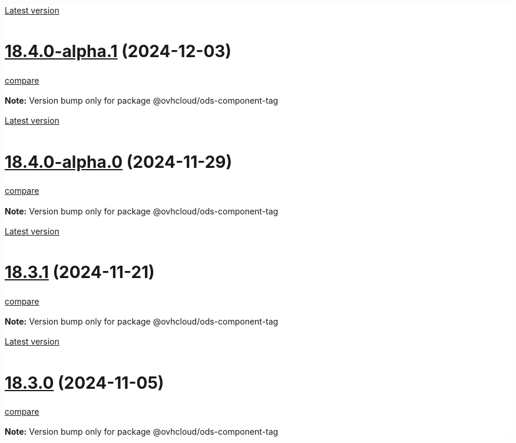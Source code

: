 

[Latest version](https://ovh.github.io/design-system/latest/?path=/docs/design-system-changelog--page)


# [18.4.0-alpha.1](https://ovh.github.io/design-system/v18.4.0-alpha.1/?path=/docs/design-system-changelog--page) (2024-12-03)
[compare](https://github.com/ovh/design-system/compare/v18.4.0-alpha.0...v18.4.0-alpha.1)

**Note:** Version bump only for package @ovhcloud/ods-component-tag





[Latest version](https://ovh.github.io/design-system/latest/?path=/docs/design-system-changelog--page)


# [18.4.0-alpha.0](https://ovh.github.io/design-system/v18.4.0-alpha.0/?path=/docs/design-system-changelog--page) (2024-11-29)
[compare](https://github.com/ovh/design-system/compare/v18.3.1...v18.4.0-alpha.0)

**Note:** Version bump only for package @ovhcloud/ods-component-tag





[Latest version](https://ovh.github.io/design-system/latest/?path=/docs/design-system-changelog--page)


# [18.3.1](https://ovh.github.io/design-system/v18.3.1/?path=/docs/design-system-changelog--page) (2024-11-21)
[compare](https://github.com/ovh/design-system/compare/v18.3.0...v18.3.1)

**Note:** Version bump only for package @ovhcloud/ods-component-tag





[Latest version](https://ovh.github.io/design-system/latest/?path=/docs/design-system-changelog--page)


# [18.3.0](https://ovh.github.io/design-system/v18.3.0/?path=/docs/design-system-changelog--page) (2024-11-05)
[compare](https://github.com/ovh/design-system/compare/v18.2.0...v18.3.0)

**Note:** Version bump only for package @ovhcloud/ods-component-tag




